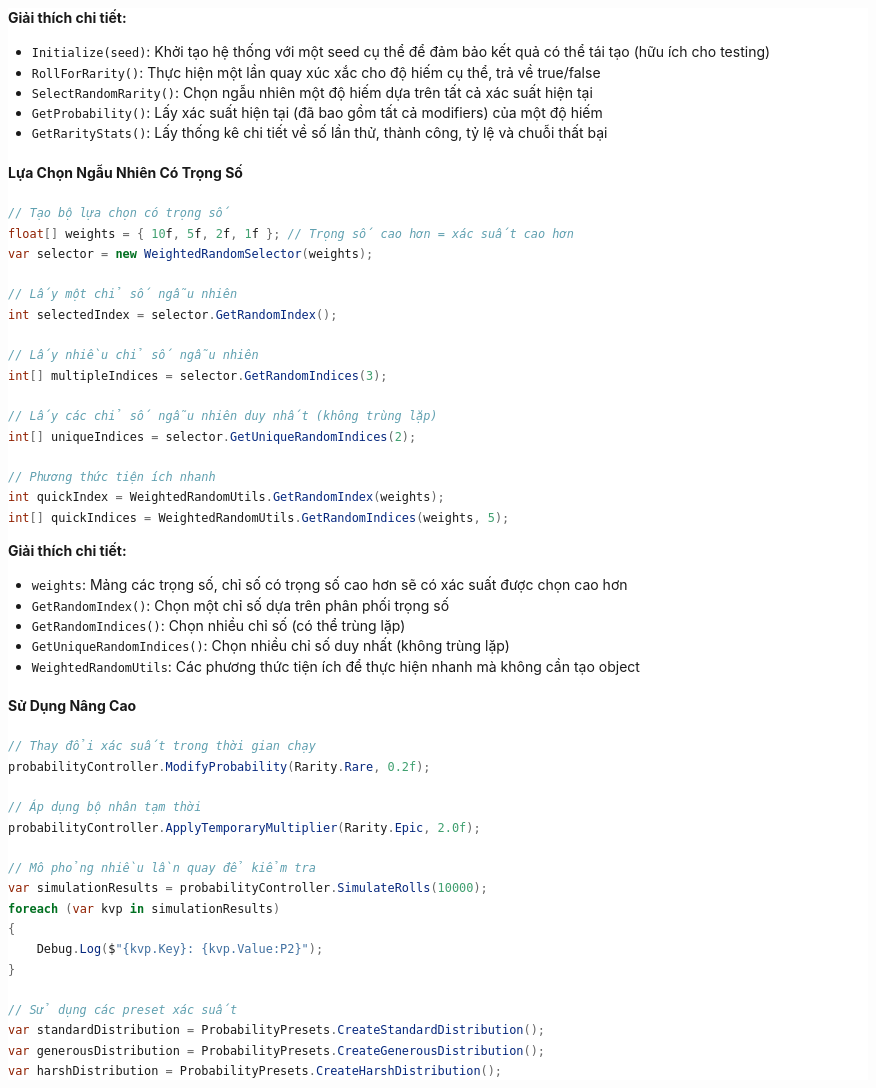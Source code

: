 **Giải thích chi tiết:**
- `Initialize(seed)`: Khởi tạo hệ thống với một seed cụ thể để đảm bảo kết quả có thể tái tạo (hữu ích cho testing)
- `RollForRarity()`: Thực hiện một lần quay xúc xắc cho độ hiếm cụ thể, trả về true/false
- `SelectRandomRarity()`: Chọn ngẫu nhiên một độ hiếm dựa trên tất cả xác suất hiện tại
- `GetProbability()`: Lấy xác suất hiện tại (đã bao gồm tất cả modifiers) của một độ hiếm
- `GetRarityStats()`: Lấy thống kê chi tiết về số lần thử, thành công, tỷ lệ và chuỗi thất bại

#### Lựa Chọn Ngẫu Nhiên Có Trọng Số

```csharp
// Tạo bộ lựa chọn có trọng số
float[] weights = { 10f, 5f, 2f, 1f }; // Trọng số cao hơn = xác suất cao hơn
var selector = new WeightedRandomSelector(weights);

// Lấy một chỉ số ngẫu nhiên
int selectedIndex = selector.GetRandomIndex();

// Lấy nhiều chỉ số ngẫu nhiên
int[] multipleIndices = selector.GetRandomIndices(3);

// Lấy các chỉ số ngẫu nhiên duy nhất (không trùng lặp)
int[] uniqueIndices = selector.GetUniqueRandomIndices(2);

// Phương thức tiện ích nhanh
int quickIndex = WeightedRandomUtils.GetRandomIndex(weights);
int[] quickIndices = WeightedRandomUtils.GetRandomIndices(weights, 5);
```

**Giải thích chi tiết:**
- `weights`: Mảng các trọng số, chỉ số có trọng số cao hơn sẽ có xác suất được chọn cao hơn
- `GetRandomIndex()`: Chọn một chỉ số dựa trên phân phối trọng số
- `GetRandomIndices()`: Chọn nhiều chỉ số (có thể trùng lặp)
- `GetUniqueRandomIndices()`: Chọn nhiều chỉ số duy nhất (không trùng lặp)
- `WeightedRandomUtils`: Các phương thức tiện ích để thực hiện nhanh mà không cần tạo object

#### Sử Dụng Nâng Cao

```csharp
// Thay đổi xác suất trong thời gian chạy
probabilityController.ModifyProbability(Rarity.Rare, 0.2f);

// Áp dụng bộ nhân tạm thời
probabilityController.ApplyTemporaryMultiplier(Rarity.Epic, 2.0f);

// Mô phỏng nhiều lần quay để kiểm tra
var simulationResults = probabilityController.SimulateRolls(10000);
foreach (var kvp in simulationResults)
{
    Debug.Log($"{kvp.Key}: {kvp.Value:P2}");
}

// Sử dụng các preset xác suất
var standardDistribution = ProbabilityPresets.CreateStandardDistribution();
var generousDistribution = ProbabilityPresets.CreateGenerousDistribution();
var harshDistribution = ProbabilityPresets.CreateHarshDistribution();
```
